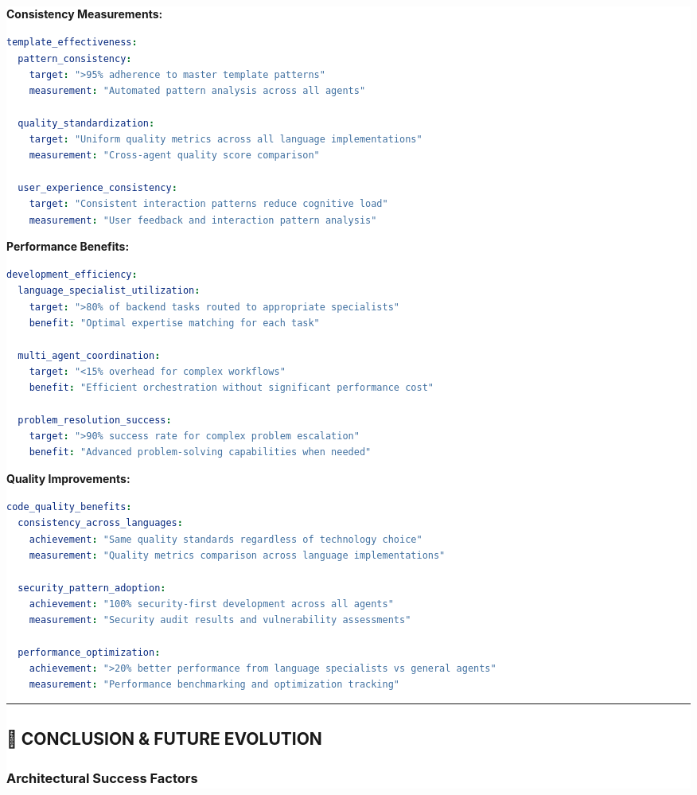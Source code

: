 **Consistency Measurements:**
```yaml
template_effectiveness:
  pattern_consistency:
    target: ">95% adherence to master template patterns"
    measurement: "Automated pattern analysis across all agents"
    
  quality_standardization:
    target: "Uniform quality metrics across all language implementations"
    measurement: "Cross-agent quality score comparison"
    
  user_experience_consistency:
    target: "Consistent interaction patterns reduce cognitive load"
    measurement: "User feedback and interaction pattern analysis"
```

**Performance Benefits:**
```yaml
development_efficiency:
  language_specialist_utilization:
    target: ">80% of backend tasks routed to appropriate specialists"
    benefit: "Optimal expertise matching for each task"
    
  multi_agent_coordination:
    target: "<15% overhead for complex workflows"
    benefit: "Efficient orchestration without significant performance cost"
    
  problem_resolution_success:
    target: ">90% success rate for complex problem escalation"
    benefit: "Advanced problem-solving capabilities when needed"
```

**Quality Improvements:**
```yaml
code_quality_benefits:
  consistency_across_languages:
    achievement: "Same quality standards regardless of technology choice"
    measurement: "Quality metrics comparison across language implementations"
    
  security_pattern_adoption:
    achievement: "100% security-first development across all agents"
    measurement: "Security audit results and vulnerability assessments"
    
  performance_optimization:
    achievement: ">20% better performance from language specialists vs general agents"
    measurement: "Performance benchmarking and optimization tracking"
```

---

## 🏁 CONCLUSION & FUTURE EVOLUTION

### Architectural Success Factors
